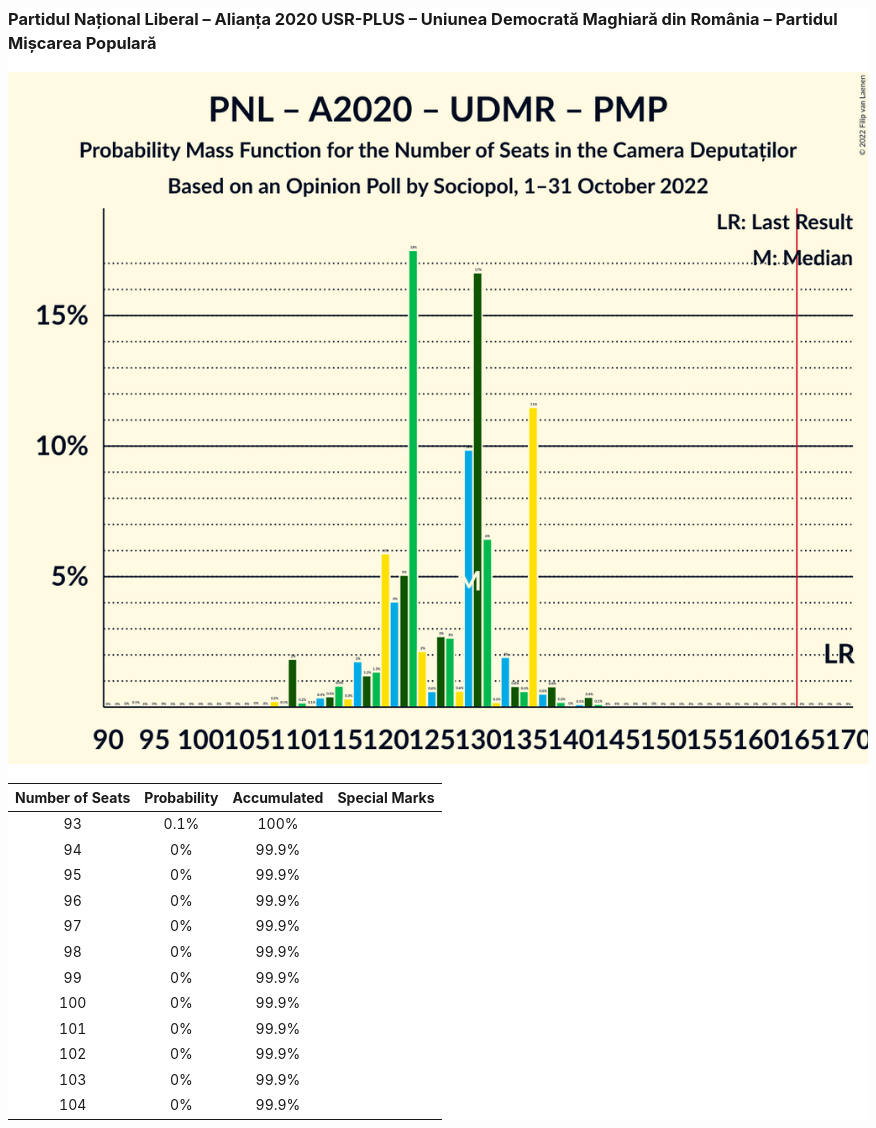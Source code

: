 ### Partidul Național Liberal – Alianța 2020 USR-PLUS – Uniunea Democrată Maghiară din România – Partidul Mișcarea Populară

![Graph with seats probability mass function not yet produced](2022-10-31-Sociopol-coalitions-seats-pmf-pnl–a2020–udmr–pmp.png "Seats Probability Mass Function")

| Number of Seats | Probability | Accumulated | Special Marks |
|:---------------:|:-----------:|:-----------:|:-------------:|
| 93 | 0.1% | 100% |  |
| 94 | 0% | 99.9% |  |
| 95 | 0% | 99.9% |  |
| 96 | 0% | 99.9% |  |
| 97 | 0% | 99.9% |  |
| 98 | 0% | 99.9% |  |
| 99 | 0% | 99.9% |  |
| 100 | 0% | 99.9% |  |
| 101 | 0% | 99.9% |  |
| 102 | 0% | 99.9% |  |
| 103 | 0% | 99.9% |  |
| 104 | 0% | 99.9% |  |